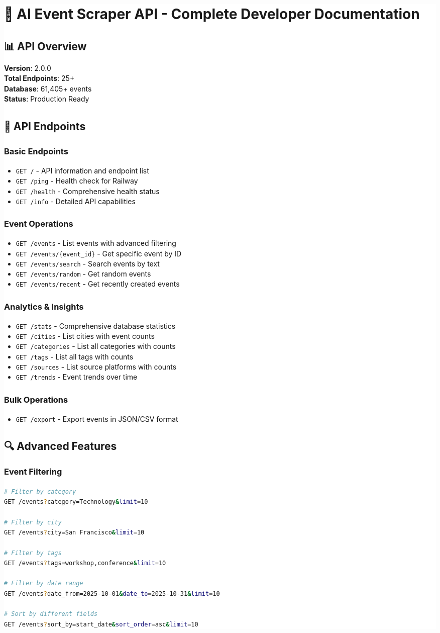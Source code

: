 # 🚀 AI Event Scraper API - Complete Developer Documentation

## 📊 **API Overview**

**Version**: 2.0.0  
**Total Endpoints**: 25+  
**Database**: 61,405+ events  
**Status**: Production Ready  

## 🎯 **API Endpoints**

### **Basic Endpoints**
- `GET /` - API information and endpoint list
- `GET /ping` - Health check for Railway
- `GET /health` - Comprehensive health status
- `GET /info` - Detailed API capabilities

### **Event Operations**
- `GET /events` - List events with advanced filtering
- `GET /events/{event_id}` - Get specific event by ID
- `GET /events/search` - Search events by text
- `GET /events/random` - Get random events
- `GET /events/recent` - Get recently created events

### **Analytics & Insights**
- `GET /stats` - Comprehensive database statistics
- `GET /cities` - List cities with event counts
- `GET /categories` - List all categories with counts
- `GET /tags` - List all tags with counts
- `GET /sources` - List source platforms with counts
- `GET /trends` - Event trends over time

### **Bulk Operations**
- `GET /export` - Export events in JSON/CSV format

## 🔍 **Advanced Features**

### **Event Filtering**
```bash
# Filter by category
GET /events?category=Technology&limit=10

# Filter by city
GET /events?city=San Francisco&limit=10

# Filter by tags
GET /events?tags=workshop,conference&limit=10

# Filter by date range
GET /events?date_from=2025-10-01&date_to=2025-10-31&limit=10

# Sort by different fields
GET /events?sort_by=start_date&sort_order=asc&limit=10
```
